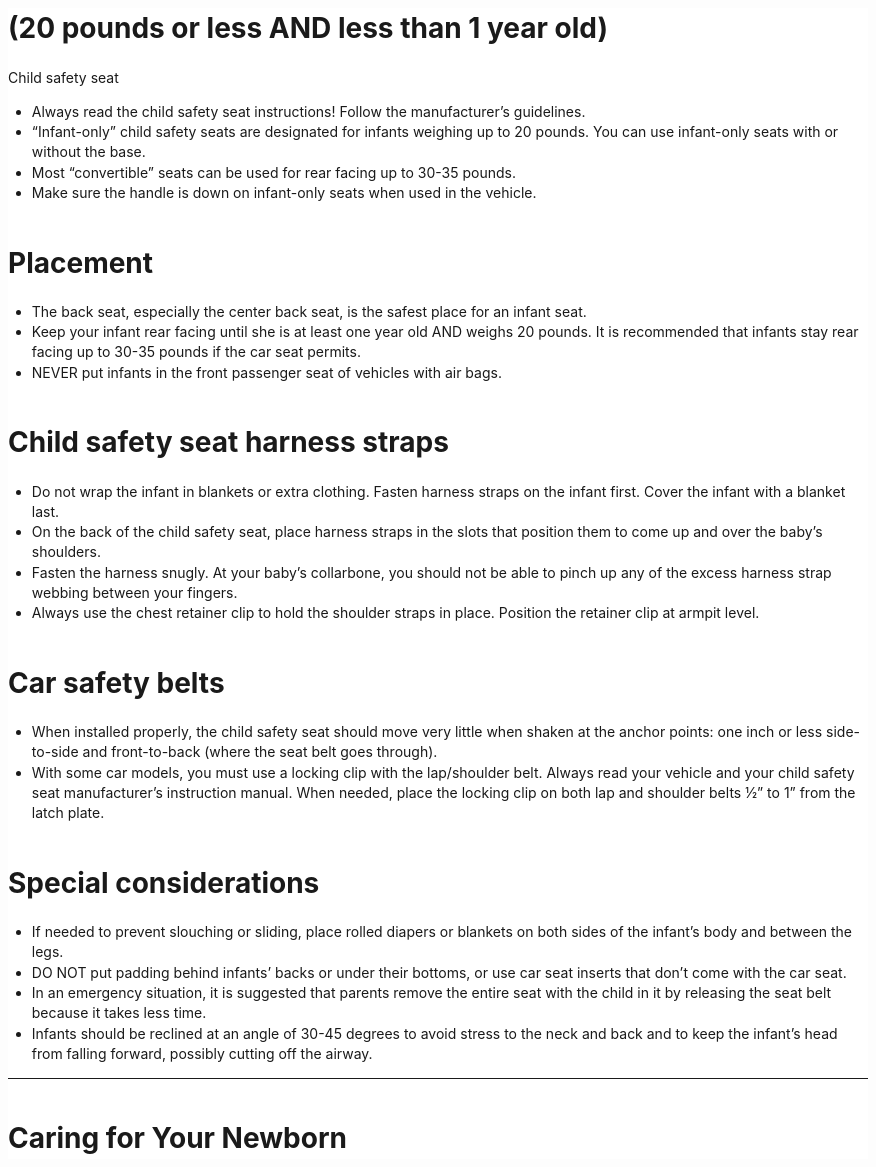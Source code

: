 # (20 pounds or less AND less than 1 year old)

Child safety seat

- Always read the child safety seat instructions! Follow the manufacturer’s guidelines.
- “Infant-only” child safety seats are designated for infants weighing up to 20 pounds. You can use infant-only seats with or without the base.
- Most “convertible” seats can be used for rear facing up to 30-35 pounds.
- Make sure the handle is down on infant-only seats when used in the vehicle.

# Placement

- The back seat, especially the center back seat, is the safest place for an infant seat.
- Keep your infant rear facing until she is at least one year old AND weighs 20 pounds. It is recommended that infants stay rear facing up to 30-35 pounds if the car seat permits.
- NEVER put infants in the front passenger seat of vehicles with air bags.

# Child safety seat harness straps

- Do not wrap the infant in blankets or extra clothing. Fasten harness straps on the infant first. Cover the infant with a blanket last.
- On the back of the child safety seat, place harness straps in the slots that position them to come up and over the baby’s shoulders.
- Fasten the harness snugly. At your baby’s collarbone, you should not be able to pinch up any of the excess harness strap webbing between your fingers.
- Always use the chest retainer clip to hold the shoulder straps in place. Position the retainer clip at armpit level.

# Car safety belts

- When installed properly, the child safety seat should move very little when shaken at the anchor points: one inch or less side-to-side and front-to-back (where the seat belt goes through).
- With some car models, you must use a locking clip with the lap/shoulder belt. Always read your vehicle and your child safety seat manufacturer’s instruction manual. When needed, place the locking clip on both lap and shoulder belts ½” to 1” from the latch plate.

# Special considerations

- If needed to prevent slouching or sliding, place rolled diapers or blankets on both sides of the infant’s body and between the legs.
- DO NOT put padding behind infants’ backs or under their bottoms, or use car seat inserts that don’t come with the car seat.
- In an emergency situation, it is suggested that parents remove the entire seat with the child in it by releasing the seat belt because it takes less time.
- Infants should be reclined at an angle of 30-45 degrees to avoid stress to the neck and back and to keep the infant’s head from falling forward, possibly cutting off the airway.
---
# Caring for Your Newborn
